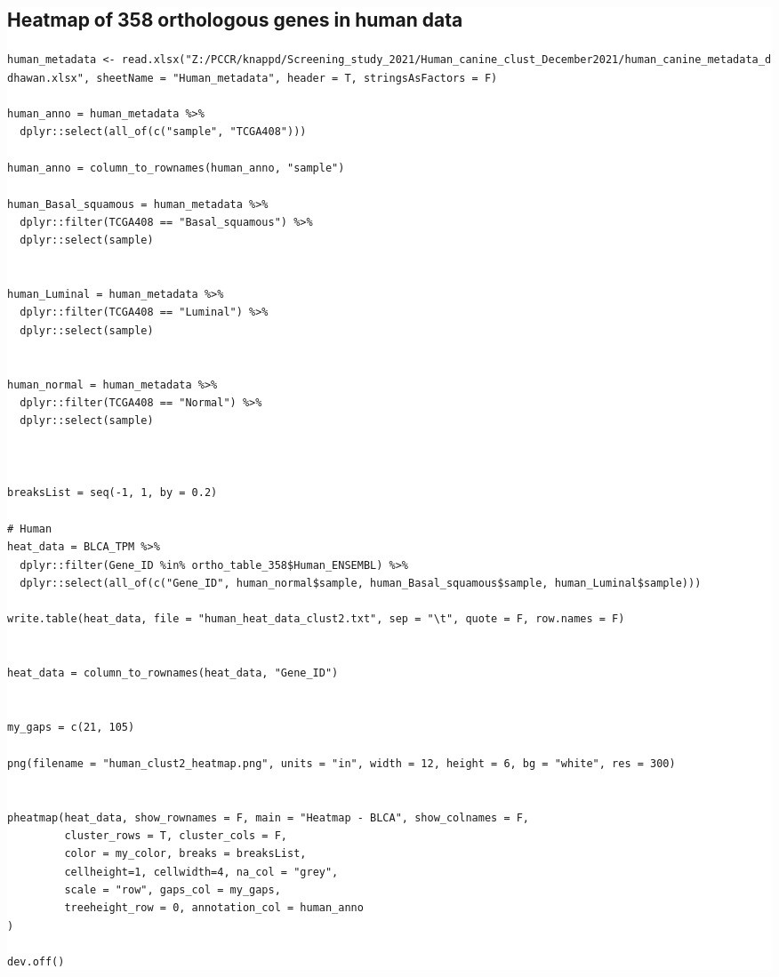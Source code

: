 ## Heatmap of 358 orthologous genes in human data
```
human_metadata <- read.xlsx("Z:/PCCR/knappd/Screening_study_2021/Human_canine_clust_December2021/human_canine_metadata_ddhawan.xlsx", sheetName = "Human_metadata", header = T, stringsAsFactors = F)

human_anno = human_metadata %>%
  dplyr::select(all_of(c("sample", "TCGA408")))

human_anno = column_to_rownames(human_anno, "sample")

human_Basal_squamous = human_metadata %>%
  dplyr::filter(TCGA408 == "Basal_squamous") %>%
  dplyr::select(sample)


human_Luminal = human_metadata %>%
  dplyr::filter(TCGA408 == "Luminal") %>%
  dplyr::select(sample)


human_normal = human_metadata %>%
  dplyr::filter(TCGA408 == "Normal") %>%
  dplyr::select(sample)



breaksList = seq(-1, 1, by = 0.2)

# Human
heat_data = BLCA_TPM %>%
  dplyr::filter(Gene_ID %in% ortho_table_358$Human_ENSEMBL) %>%
  dplyr::select(all_of(c("Gene_ID", human_normal$sample, human_Basal_squamous$sample, human_Luminal$sample)))

write.table(heat_data, file = "human_heat_data_clust2.txt", sep = "\t", quote = F, row.names = F)


heat_data = column_to_rownames(heat_data, "Gene_ID")


my_gaps = c(21, 105)

png(filename = "human_clust2_heatmap.png", units = "in", width = 12, height = 6, bg = "white", res = 300)


pheatmap(heat_data, show_rownames = F, main = "Heatmap - BLCA", show_colnames = F, 
         cluster_rows = T, cluster_cols = F,
         color = my_color, breaks = breaksList,
         cellheight=1, cellwidth=4, na_col = "grey",
         scale = "row", gaps_col = my_gaps, 
         treeheight_row = 0, annotation_col = human_anno
)

dev.off()

```
